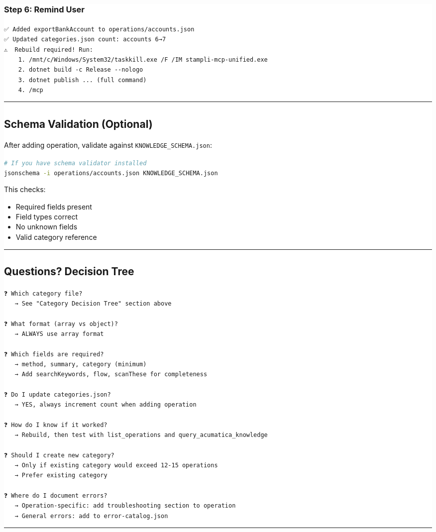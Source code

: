 ### Step 6: Remind User
```
✅ Added exportBankAccount to operations/accounts.json
✅ Updated categories.json count: accounts 6→7
⚠️  Rebuild required! Run:
    1. /mnt/c/Windows/System32/taskkill.exe /F /IM stampli-mcp-unified.exe
    2. dotnet build -c Release --nologo
    3. dotnet publish ... (full command)
    4. /mcp
```

---

## Schema Validation (Optional)

After adding operation, validate against `KNOWLEDGE_SCHEMA.json`:

```bash
# If you have schema validator installed
jsonschema -i operations/accounts.json KNOWLEDGE_SCHEMA.json
```

This checks:
- Required fields present
- Field types correct
- No unknown fields
- Valid category reference

---

## Questions? Decision Tree

```
❓ Which category file?
   → See "Category Decision Tree" section above

❓ What format (array vs object)?
   → ALWAYS use array format

❓ Which fields are required?
   → method, summary, category (minimum)
   → Add searchKeywords, flow, scanThese for completeness

❓ Do I update categories.json?
   → YES, always increment count when adding operation

❓ How do I know if it worked?
   → Rebuild, then test with list_operations and query_acumatica_knowledge

❓ Should I create new category?
   → Only if existing category would exceed 12-15 operations
   → Prefer existing category

❓ Where do I document errors?
   → Operation-specific: add troubleshooting section to operation
   → General errors: add to error-catalog.json
```

---